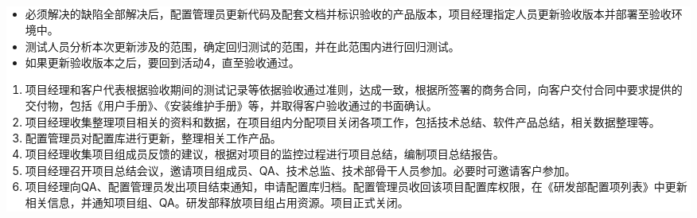 - 必须解决的缺陷全部解决后，配置管理员更新代码及配套文档并标识验收的产品版本，项目经理指定人员更新验收版本并部署至验收环境中。
- 测试人员分析本次更新涉及的范围，确定回归测试的范围，并在此范围内进行回归测试。
- 如果更新验收版本之后，要回到活动4，直至验收通过。

1. 项目经理和客户代表根据验收期间的测试记录等依据验收通过准则，达成一致，根据所签署的商务合同，向客户交付合同中要求提供的交付物，包括《用户手册》、《安装维护手册》等，并取得客户验收通过的书面确认。
2. 项目经理收集整理项目相关的资料和数据，在项目组内分配项目关闭各项工作，包括技术总结、软件产品总结，相关数据整理等。
3. 配置管理员对配置库进行更新，整理相关工作产品。
4. 项目经理收集项目组成员反馈的建议，根据对项目的监控过程进行项目总结，编制项目总结报告。
5. 项目经理召开项目总结会议，邀请项目组成员、QA、技术总监、技术部骨干人员参加。必要时可邀请客户参加。
6. 项目经理向QA、配置管理员发出项目结束通知，申请配置库归档。配置管理员收回该项目配置库权限，在《研发部配置项列表》中更新相关信息，并通知项目组、QA。研发部释放项目组占用资源。项目正式关闭。